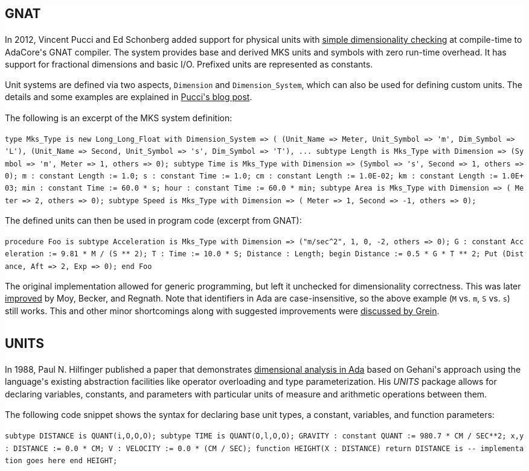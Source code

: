 GNAT
----

In 2012, Vincent Pucci and Ed Schonberg added support for physical units with [simple dimensionality checking](https://blog.adacore.com/uploads/dc.pdf) at compile-time to AdaCore's GNAT compiler. The system provides base and derived MKS units and symbols with zero run-time overhead. It has support for fractional dimensions and basic I/O. Prefixed units are represented as constants.

Unit systems are defined via two aspects, `Dimension` and `Dimension_System`, which can also be used for defining custom units. The details and some examples are explained in [Pucci's blog post](https://www.adacore.com/gems/gem-136-how-tall-is-a-kilogram "AdaCore Blog: How tall is a kilogram?").

The following is an excerpt of the MKS system definition:

```
type Mks_Type is new Long_Long_Float with Dimension_System => ( (Unit_Name => Meter, Unit_Symbol => 'm', Dim_Symbol => 'L'), (Unit_Name => Second, Unit_Symbol => 's', Dim_Symbol => 'T'), ... subtype Length is Mks_Type with Dimension => (Symbol => 'm', Meter => 1, others => 0); subtype Time is Mks_Type with Dimension => (Symbol => 's', Second => 1, others => 0); m : constant Length := 1.0; s : constant Time := 1.0; cm : constant Length := 1.0E-02; km : constant Length := 1.0E+03; min : constant Time := 60.0 * s; hour : constant Time := 60.0 * min; subtype Area is Mks_Type with Dimension => ( Meter => 2, others => 0); subtype Speed is Mks_Type with Dimension => ( Meter => 1, Second => -1, others => 0);
```

The defined units can then be used in program code (excerpt from GNAT):

```
procedure Foo is subtype Acceleration is Mks_Type with Dimension => ("m/sec^2", 1, 0, -2, others => 0); G : constant Acceleration := 9.81 * M / (S ** 2); T : Time := 10.0 * S; Distance : Length; begin Distance := 0.5 * G * T ** 2; Put (Distance, Aft => 2, Exp => 0); end Foo
```

The original implementation allowed for generic programming, but left it unchecked for dimensionality correctness. This was later [improved](https://blog.adacore.com/physical-units-pass-the-generic-test "AdaCore Blog: Physical Units Pass the Generic Test") by Moy, Becker, and Regnath. Note that identifiers in Ada are case-insensitive, so the above example (`M` vs. `m`, `S` vs. `s`) still works. This and other minor shortcomings along with suggested improvements were [discussed by Grein](http://www.christ-usch-grein.homepage.t-online.de/Ada/Dimension/Physical_units_with_GNAT_GPL_2013-AUJ35.1.pdf "Physical Units with GNAT (PDF)").

UNITS
-----

In 1988, Paul N. Hilfinger published a paper that demonstrates [dimensional analysis in Ada](https://dl.acm.org/citation.cfm) based on Gehani's approach using the language's existing abstraction facilities like operator overloading and type parameterization. His _UNITS_ package allows for declaring variables, constants, and parameters with particular units of measure and arithmetic operations between them.

The following code snippet shows the syntax for declaring base unit types, a constant, variables, and function parameters:

```
subtype DISTANCE is QUANT(i,O,O,O); subtype TIME is QUANT(O,l,O,O); GRAVITY : constant QUANT := 980.7 * CM / SEC**2; x,y : DISTANCE := 0.0 * CM; V : VELOCITY := 0.0 * (CM / SEC); function HEIGHT(X : DISTANCE) return DISTANCE is -- implementation goes here end HEIGHT; 
```
